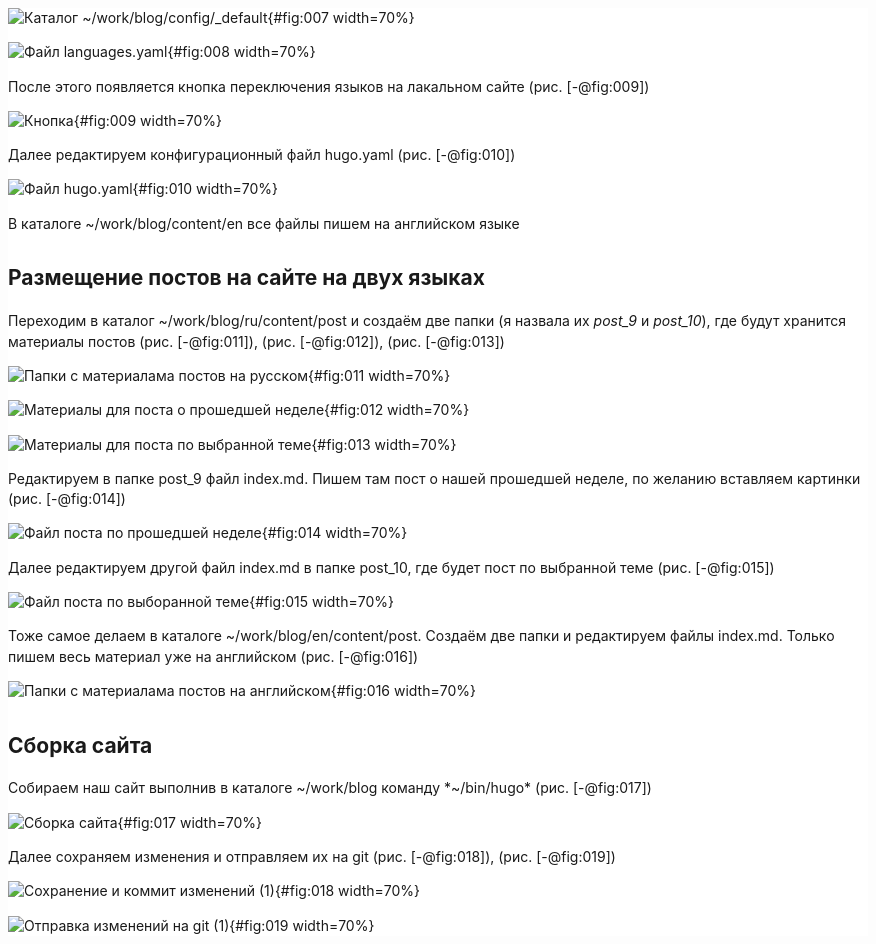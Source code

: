 ![Каталог ~/work/blog/config/_default](image/ИП6_7.png){#fig:007 width=70%}

![Файл languages.yaml](image/ИП6_8.png){#fig:008 width=70%}

После этого появляется кнопка переключения языков на лакальном сайте (рис. [-@fig:009])

![Кнопка](image/ИП6_9.png){#fig:009 width=70%}

Далее редактируем конфигурационный файл hugo.yaml (рис. [-@fig:010])

![Файл hugo.yaml](image/ИП6_10.png){#fig:010 width=70%}

В каталоге ~/work/blog/content/en все файлы пишем на английском языке

## Размещение постов на сайте на двух языках

Переходим в каталог ~/work/blog/ru/content/post и создаём две папки (я назвала их *post_9* и *post_10*), где будут хранится материалы постов (рис. [-@fig:011]), (рис. [-@fig:012]), (рис. [-@fig:013])

![Папки с материалама постов на русском](image/ИП6_11.png){#fig:011 width=70%}

![Материалы для поста о прошедшей неделе](image/ИП6_12.png){#fig:012 width=70%}

![Материалы для поста по выбранной теме](image/ИП6_13.png){#fig:013 width=70%}

Редактируем в папке post_9 файл index.md. Пишем там пост о нашей прошедшей неделе, по желанию вставляем картинки (рис. [-@fig:014]) 

![Файл поста по прошедшей неделе](image/ИП6_14.png){#fig:014 width=70%}

Далее редактируем другой файл index.md в папке post_10, где будет пост по выбранной теме (рис. [-@fig:015])

![Файл поста по выборанной теме](image/ИП6_15.png){#fig:015 width=70%}

Тоже самое делаем в каталоге ~/work/blog/en/content/post. Создаём две папки и редактируем файлы index.md. Только пишем весь материал уже на английском (рис. [-@fig:016])

![Папки с материалама постов на английском](image/ИП6_16.png){#fig:016 width=70%} 

## Сборка сайта

Собираем наш сайт выполнив в каталоге ~/work/blog команду *~/bin/hugo* (рис. [-@fig:017])

![Сборка сайта](image/ИП6_17.png){#fig:017 width=70%}

Далее сохраняем изменения и отправляем их на git (рис. [-@fig:018]), (рис. [-@fig:019])

![Сохранение и коммит изменений (1)](image/ИП6_18.png){#fig:018 width=70%}

![Отправка изменений на git (1)](image/ИП6_19.png){#fig:019 width=70%}
